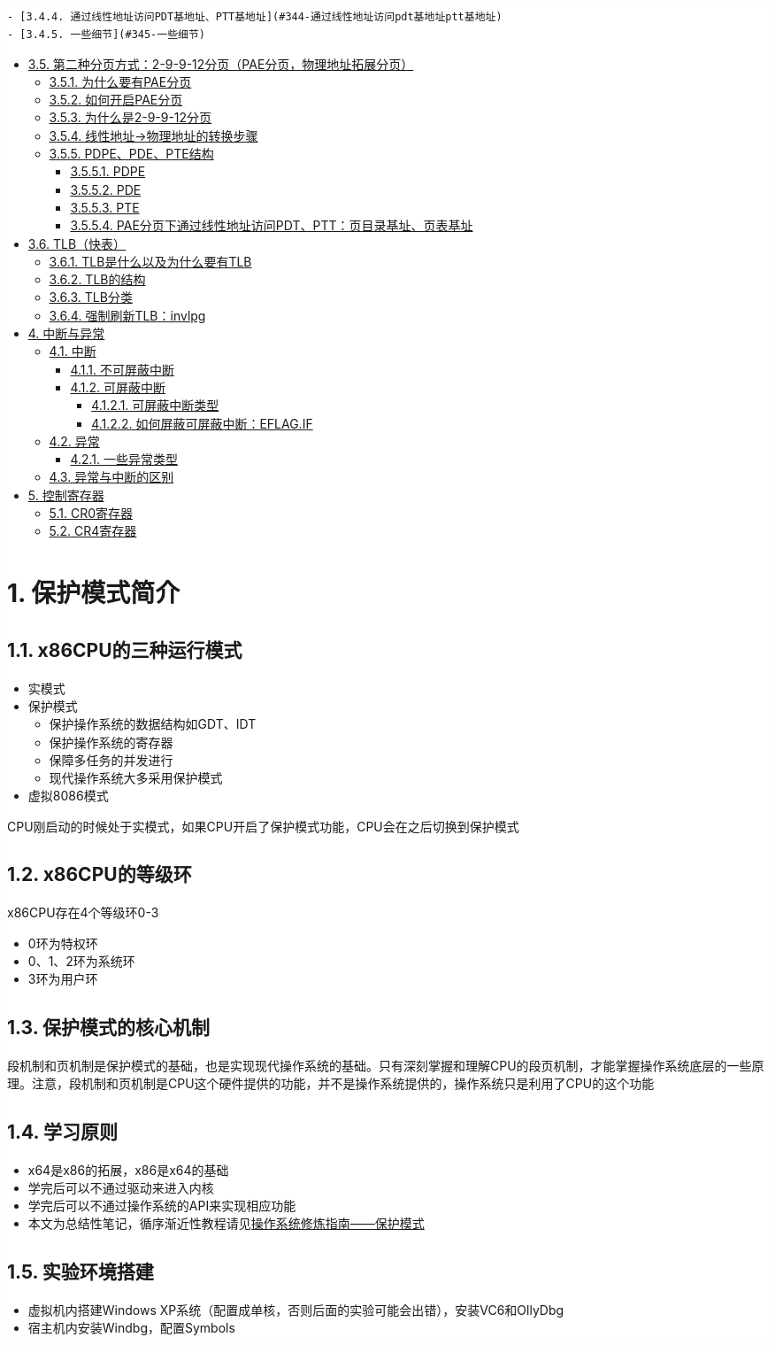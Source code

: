    - [3.4.4. 通过线性地址访问PDT基地址、PTT基地址](#344-通过线性地址访问pdt基地址ptt基地址)
    - [3.4.5. 一些细节](#345-一些细节)
  - [3.5. 第二种分页方式：2-9-9-12分页（PAE分页，物理地址拓展分页）](#35-第二种分页方式2-9-9-12分页pae分页物理地址拓展分页)
    - [3.5.1. 为什么要有PAE分页](#351-为什么要有pae分页)
    - [3.5.2. 如何开启PAE分页](#352-如何开启pae分页)
    - [3.5.3. 为什么是2-9-9-12分页](#353-为什么是2-9-9-12分页)
    - [3.5.4. 线性地址-\>物理地址的转换步骤](#354-线性地址-物理地址的转换步骤)
    - [3.5.5. PDPE、PDE、PTE结构](#355-pdpepdepte结构)
      - [3.5.5.1. PDPE](#3551-pdpe)
      - [3.5.5.2. PDE](#3552-pde)
      - [3.5.5.3. PTE](#3553-pte)
      - [3.5.5.4. PAE分页下通过线性地址访问PDT、PTT：页目录基址、页表基址](#3554-pae分页下通过线性地址访问pdtptt页目录基址页表基址)
  - [3.6. TLB（快表）](#36-tlb快表)
    - [3.6.1. TLB是什么以及为什么要有TLB](#361-tlb是什么以及为什么要有tlb)
    - [3.6.2. TLB的结构](#362-tlb的结构)
    - [3.6.3. TLB分类](#363-tlb分类)
    - [3.6.4. 强制刷新TLB：invlpg](#364-强制刷新tlbinvlpg)
- [4. 中断与异常](#4-中断与异常)
  - [4.1. 中断](#41-中断)
    - [4.1.1. 不可屏蔽中断](#411-不可屏蔽中断)
    - [4.1.2. 可屏蔽中断](#412-可屏蔽中断)
      - [4.1.2.1. 可屏蔽中断类型](#4121-可屏蔽中断类型)
      - [4.1.2.2. 如何屏蔽可屏蔽中断：EFLAG.IF](#4122-如何屏蔽可屏蔽中断eflagif)
  - [4.2. 异常](#42-异常)
    - [4.2.1. 一些异常类型](#421-一些异常类型)
  - [4.3. 异常与中断的区别](#43-异常与中断的区别)
- [5. 控制寄存器](#5-控制寄存器)
  - [5.1. CR0寄存器](#51-cr0寄存器)
  - [5.2. CR4寄存器](#52-cr4寄存器)


# 1. 保护模式简介
## 1.1. x86CPU的三种运行模式
* 实模式
* 保护模式
    * 保护操作系统的数据结构如GDT、IDT
    * 保护操作系统的寄存器
    * 保障多任务的并发进行
    * 现代操作系统大多采用保护模式
* 虚拟8086模式

CPU刚启动的时候处于实模式，如果CPU开启了保护模式功能，CPU会在之后切换到保护模式
## 1.2. x86CPU的等级环
x86CPU存在4个等级环0-3
* 0环为特权环
* 0、1、2环为系统环
* 3环为用户环
## 1.3. 保护模式的核心机制
段机制和页机制是保护模式的基础，也是实现现代操作系统的基础。只有深刻掌握和理解CPU的段页机制，才能掌握操作系统底层的一些原理。注意，段机制和页机制是CPU这个硬件提供的功能，并不是操作系统提供的，操作系统只是利用了CPU的这个功能
## 1.4. 学习原则
* x64是x86的拓展，x86是x64的基础
* 学完后可以不通过驱动来进入内核
* 学完后可以不通过操作系统的API来实现相应功能
* 本文为总结性笔记，循序渐近性教程请见[操作系统修炼指南——保护模式](https://blog.csdn.net/q1007729991/article/details/52538571)
## 1.5. 实验环境搭建
* 虚拟机内搭建Windows XP系统（配置成单核，否则后面的实验可能会出错），安装VC6和OllyDbg
* 宿主机内安装Windbg，配置Symbols